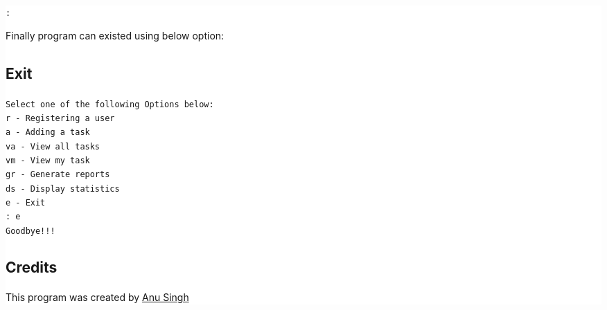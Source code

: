 ```
:
```

Finally program can existed using below option:

## Exit

```
Select one of the following Options below:
r - Registering a user
a - Adding a task
va - View all tasks
vm - View my task
gr - Generate reports
ds - Display statistics
e - Exit
: e
Goodbye!!!
```

## Credits

This program was created by [Anu Singh](https://www.linkedin.com/in/anu-singh-msc/)
